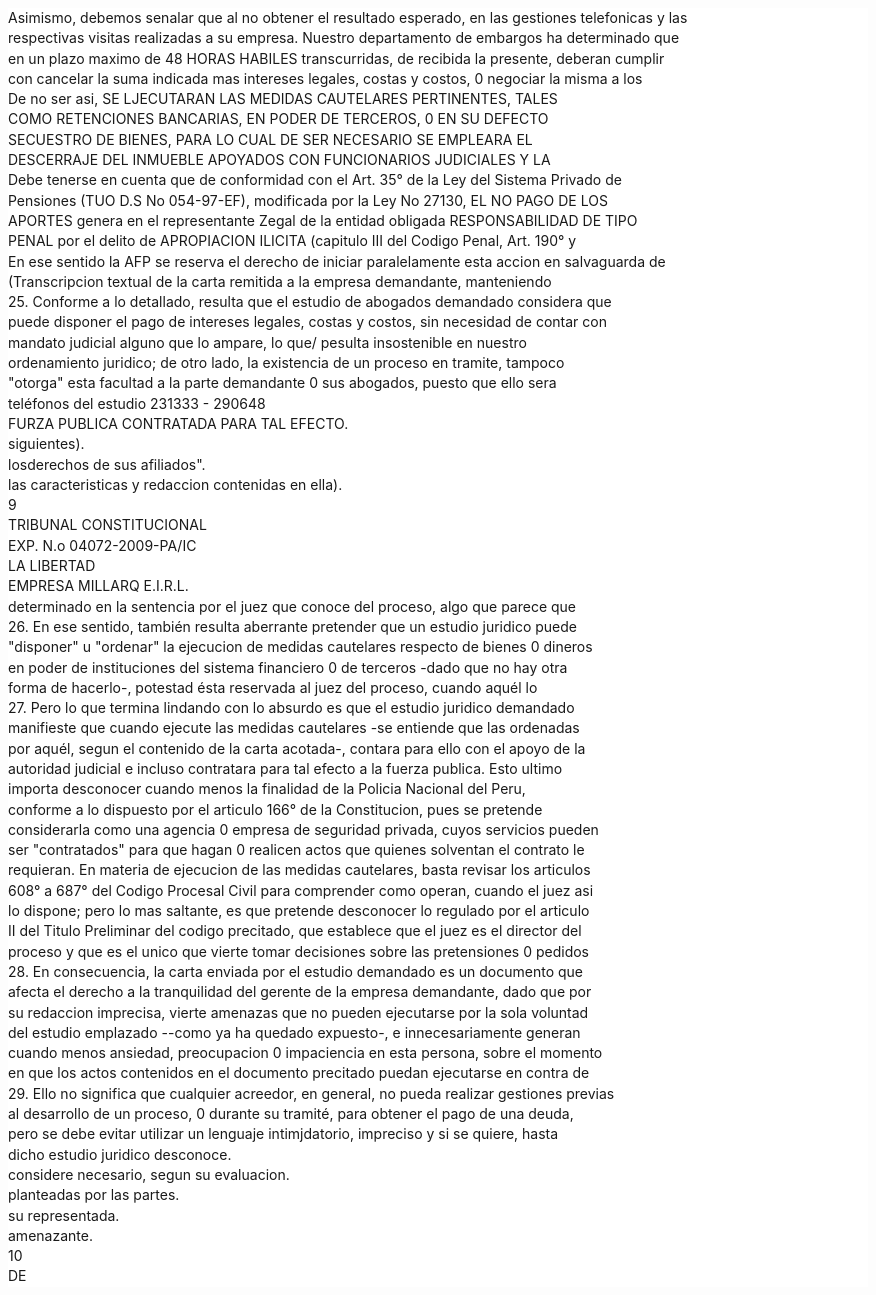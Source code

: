 Asimismo, debemos senalar que al no obtener el resultado esperado, en las gestiones telefonicas y las  
respectivas visitas realizadas a su empresa. Nuestro departamento de embargos ha determinado que  
en un plazo maximo de 48 HORAS HABILES transcurridas, de recibida la presente, deberan cumplir  
con cancelar la suma indicada mas intereses legales, costas y costos, 0 negociar la misma a los  
De no ser asi, SE LJECUTARAN LAS MEDIDAS CAUTELARES PERTINENTES, TALES  
COMO RETENCIONES BANCARIAS, EN PODER DE TERCEROS, 0 EN SU DEFECTO  
SECUESTRO DE BIENES, PARA LO CUAL DE SER NECESARIO SE EMPLEARA EL  
DESCERRAJE DEL INMUEBLE APOYADOS CON FUNCIONARIOS JUDICIALES Y LA  
Debe tenerse en cuenta que de conformidad con el Art. 35° de la Ley del Sistema Privado de  
Pensiones (TUO D.S No 054-97-EF), modificada por la Ley No 27130, EL NO PAGO DE LOS  
APORTES genera en el representante Zegal de la entidad obligada RESPONSABILIDAD DE TIPO  
PENAL por el delito de APROPIACION ILICITA (capitulo III del Codigo Penal, Art. 190° y  
En ese sentido la AFP se reserva el derecho de iniciar paralelamente esta accion en salvaguarda de  
(Transcripcion textual de la carta remitida a la empresa demandante, manteniendo  
25. Conforme a lo detallado, resulta que el estudio de abogados demandado considera que  
puede disponer el pago de intereses legales, costas y costos, sin necesidad de contar con  
mandato judicial alguno que lo ampare, lo que/ pesulta insostenible en nuestro  
ordenamiento juridico; de otro lado, la existencia de un proceso en tramite, tampoco  
"otorga" esta facultad a la parte demandante 0 sus abogados, puesto que ello sera  
teléfonos del estudio 231333 - 290648  
FURZA PUBLICA CONTRATADA PARA TAL EFECTO.  
siguientes).  
losderechos de sus afiliados".  
las caracteristicas y redaccion contenidas en ella).  
9  
TRIBUNAL CONSTITUCIONAL  
EXP. N.o 04072-2009-PA/IC  
LA LIBERTAD  
EMPRESA MILLARQ E.I.R.L.  
determinado en la sentencia por el juez que conoce del proceso, algo que parece que  
26. En ese sentido, también resulta aberrante pretender que un estudio juridico puede  
"disponer" u "ordenar" la ejecucion de medidas cautelares respecto de bienes 0 dineros  
en poder de instituciones del sistema financiero 0 de terceros -dado que no hay otra  
forma de hacerlo-, potestad ésta reservada al juez del proceso, cuando aquél lo  
27. Pero lo que termina lindando con lo absurdo es que el estudio juridico demandado  
manifieste que cuando ejecute las medidas cautelares -se entiende que las ordenadas  
por aquél, segun el contenido de la carta acotada-, contara para ello con el apoyo de la  
autoridad judicial e incluso contratara para tal efecto a la fuerza publica. Esto ultimo  
importa desconocer cuando menos la finalidad de la Policia Nacional del Peru,  
conforme a lo dispuesto por el articulo 166° de la Constitucion, pues se pretende  
considerarla como una agencia 0 empresa de seguridad privada, cuyos servicios pueden  
ser "contratados" para que hagan 0 realicen actos que quienes solventan el contrato le  
requieran. En materia de ejecucion de las medidas cautelares, basta revisar los articulos  
608° a 687° del Codigo Procesal Civil para comprender como operan, cuando el juez asi  
lo dispone; pero lo mas saltante, es que pretende desconocer lo regulado por el articulo  
II del Titulo Preliminar del codigo precitado, que establece que el juez es el director del  
proceso y que es el unico que vierte tomar decisiones sobre las pretensiones 0 pedidos  
28. En consecuencia, la carta enviada por el estudio demandado es un documento que  
afecta el derecho a la tranquilidad del gerente de la empresa demandante, dado que por  
su redaccion imprecisa, vierte amenazas que no pueden ejecutarse por la sola voluntad  
del estudio emplazado --como ya ha quedado expuesto-, e innecesariamente generan  
cuando menos ansiedad, preocupacion 0 impaciencia en esta persona, sobre el momento  
en que los actos contenidos en el documento precitado puedan ejecutarse en contra de  
29. Ello no significa que cualquier acreedor, en general, no pueda realizar gestiones previas  
al desarrollo de un proceso, 0 durante su tramité, para obtener el pago de una deuda,  
pero se debe evitar utilizar un lenguaje intimjdatorio, impreciso y si se quiere, hasta  
dicho estudio juridico desconoce.  
considere necesario, segun su evaluacion.  
planteadas por las partes.  
su representada.  
amenazante.  
10  
DE  